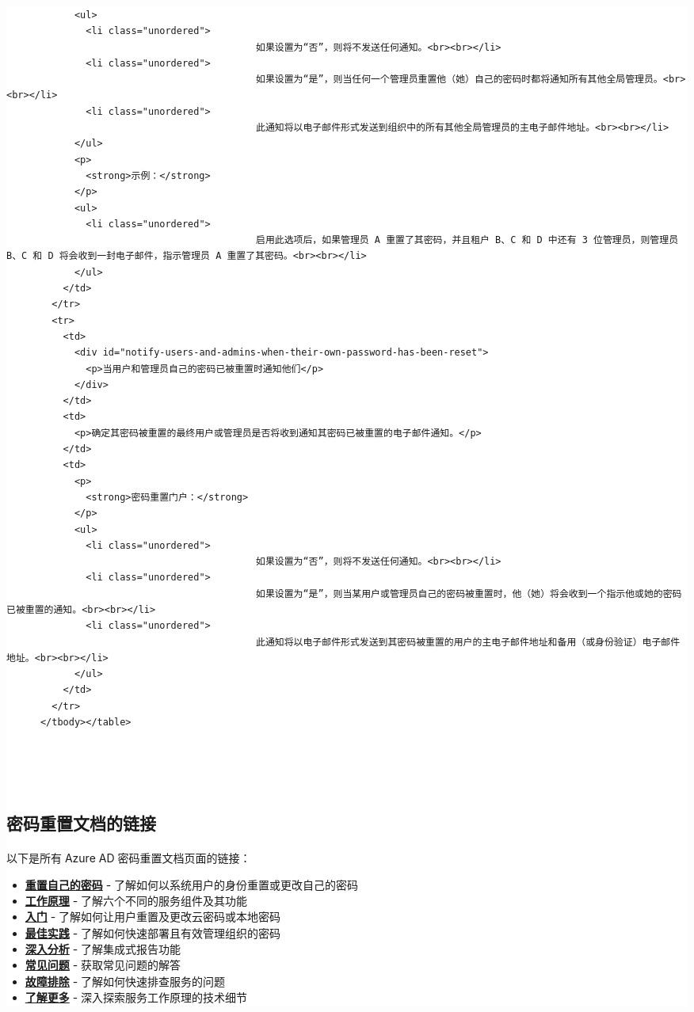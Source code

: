                <ul>
                  <li class="unordered">
												如果设置为“否”，则将不发送任何通知。<br><br></li>
                  <li class="unordered">
												如果设置为“是”，则当任何一个管理员重置他（她）自己的密码时都将通知所有其他全局管理员。<br><br></li>
                  <li class="unordered">
												此通知将以电子邮件形式发送到组织中的所有其他全局管理员的主电子邮件地址。<br><br></li>
                </ul>
                <p>
                  <strong>示例：</strong>
                </p>
                <ul>
                  <li class="unordered">
												启用此选项后，如果管理员 A 重置了其密码，并且租户 B、C 和 D 中还有 3 位管理员，则管理员 B、C 和 D 将会收到一封电子邮件，指示管理员 A 重置了其密码。<br><br></li>
                </ul>
              </td>
            </tr>
            <tr>
              <td>
                <div id="notify-users-and-admins-when-their-own-password-has-been-reset">
                  <p>当用户和管理员自己的密码已被重置时通知他们</p>
                </div>
              </td>
              <td>
                <p>确定其密码被重置的最终用户或管理员是否将收到通知其密码已被重置的电子邮件通知。</p>
              </td>
              <td>
                <p>
                  <strong>密码重置门户：</strong>
                </p>
                <ul>
                  <li class="unordered">
												如果设置为“否”，则将不发送任何通知。<br><br></li>
                  <li class="unordered">
												如果设置为“是”，则当某用户或管理员自己的密码被重置时，他（她）将会收到一个指示他或她的密码已被重置的通知。<br><br></li>
                  <li class="unordered">
												此通知将以电子邮件形式发送到其密码被重置的用户的主电子邮件地址和备用（或身份验证）电子邮件地址。<br><br></li>
                </ul>
              </td>
            </tr>
          </tbody></table>


<br/> <br/> <br/>

## 密码重置文档的链接
以下是所有 Azure AD 密码重置文档页面的链接：

* [**重置自己的密码**](/documentation/articles/active-directory-passwords-update-your-own-password) - 了解如何以系统用户的身份重置或更改自己的密码
* [**工作原理**](/documentation/articles/active-directory-passwords-how-it-works) - 了解六个不同的服务组件及其功能
* [**入门**](/documentation/articles/active-directory-passwords-getting-started) - 了解如何让用户重置及更改云密码或本地密码
* [**最佳实践**](/documentation/articles/active-directory-passwords-best-practices) - 了解如何快速部署且有效管理组织的密码
* [**深入分析**](/documentation/articles/active-directory-passwords-get-insights) - 了解集成式报告功能
* [**常见问题**](/documentation/articles/active-directory-passwords-faq) - 获取常见问题的解答
* [**故障排除**](/documentation/articles/active-directory-passwords-troubleshoot) - 了解如何快速排查服务的问题
* [**了解更多**](/documentation/articles/active-directory-passwords-learn-more) - 深入探索服务工作原理的技术细节


[001]: ./media/active-directory-passwords-customize/001.jpg "Image_001.jpg"

